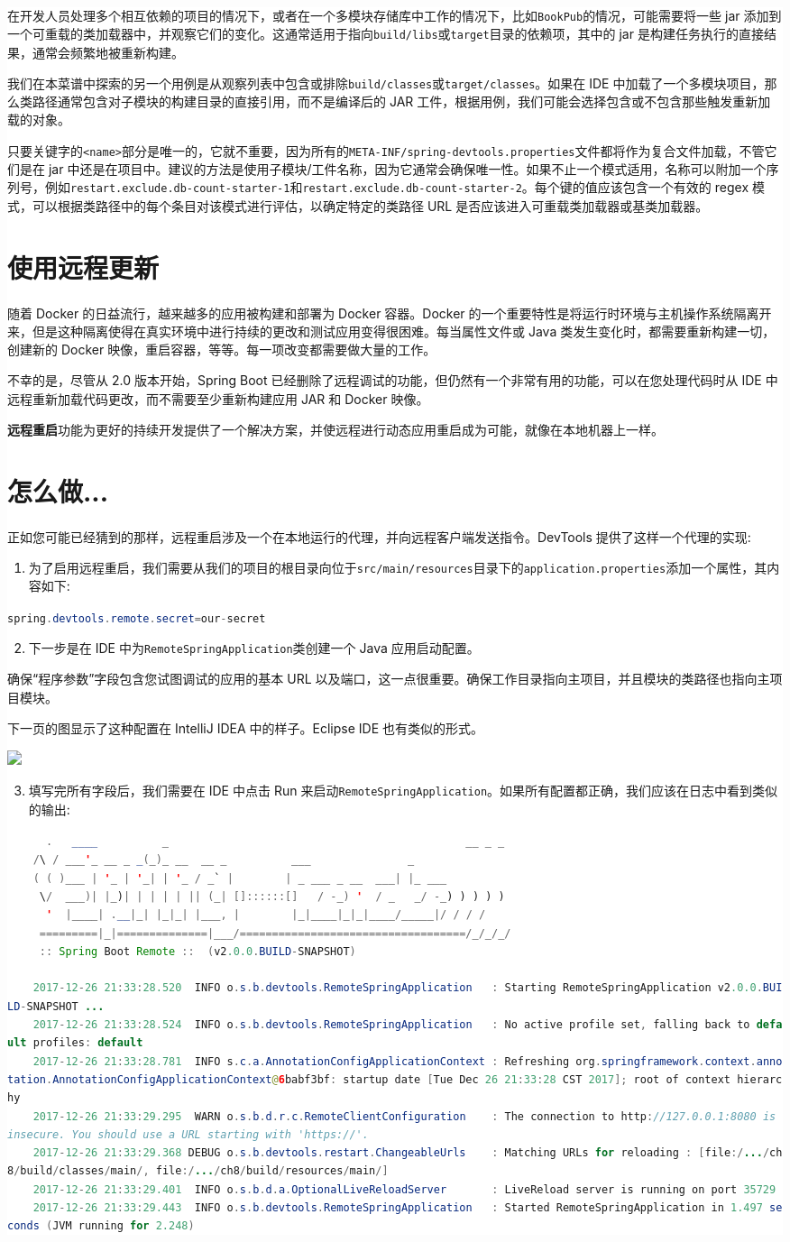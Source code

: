在开发人员处理多个相互依赖的项目的情况下，或者在一个多模块存储库中工作的情况下，比如`BookPub`的情况，可能需要将一些 jar 添加到一个可重载的类加载器中，并观察它们的变化。这通常适用于指向`build/libs`或`target`目录的依赖项，其中的 jar 是构建任务执行的直接结果，通常会频繁地被重新构建。

我们在本菜谱中探索的另一个用例是从观察列表中包含或排除`build/classes`或`target/classes`。如果在 IDE 中加载了一个多模块项目，那么类路径通常包含对子模块的构建目录的直接引用，而不是编译后的 JAR 工件，根据用例，我们可能会选择包含或不包含那些触发重新加载的对象。

只要关键字的`<name>`部分是唯一的，它就不重要，因为所有的`META-INF/spring-devtools.properties`文件都将作为复合文件加载，不管它们是在 jar 中还是在项目中。建议的方法是使用子模块/工件名称，因为它通常会确保唯一性。如果不止一个模式适用，名称可以附加一个序列号，例如`restart.exclude.db-count-starter-1`和`restart.exclude.db-count-starter-2`。每个键的值应该包含一个有效的 regex 模式，可以根据类路径中的每个条目对该模式进行评估，以确定特定的类路径 URL 是否应该进入可重载类加载器或基类加载器。

# 使用远程更新

随着 Docker 的日益流行，越来越多的应用被构建和部署为 Docker 容器。Docker 的一个重要特性是将运行时环境与主机操作系统隔离开来，但是这种隔离使得在真实环境中进行持续的更改和测试应用变得很困难。每当属性文件或 Java 类发生变化时，都需要重新构建一切，创建新的 Docker 映像，重启容器，等等。每一项改变都需要做大量的工作。

不幸的是，尽管从 2.0 版本开始，Spring Boot 已经删除了远程调试的功能，但仍然有一个非常有用的功能，可以在您处理代码时从 IDE 中远程重新加载代码更改，而不需要至少重新构建应用 JAR 和 Docker 映像。

**远程重启**功能为更好的持续开发提供了一个解决方案，并使远程进行动态应用重启成为可能，就像在本地机器上一样。

# 怎么做...

正如您可能已经猜到的那样，远程重启涉及一个在本地运行的代理，并向远程客户端发送指令。DevTools 提供了这样一个代理的实现:

1.  为了启用远程重启，我们需要从我们的项目的根目录向位于`src/main/resources`目录下的`application.properties`添加一个属性，其内容如下:

```java
spring.devtools.remote.secret=our-secret 
```

2.  下一步是在 IDE 中为`RemoteSpringApplication`类创建一个 Java 应用启动配置。

确保“程序参数”字段包含您试图调试的应用的基本 URL 以及端口，这一点很重要。确保工作目录指向主项目，并且模块的类路径也指向主项目模块。

下一页的图显示了这种配置在 IntelliJ IDEA 中的样子。Eclipse IDE 也有类似的形式。

![](assets/7503253b-f437-48e8-a5be-cbd5facb2aea.png)

3.  填写完所有字段后，我们需要在 IDE 中点击 Run 来启动`RemoteSpringApplication`。如果所有配置都正确，我们应该在日志中看到类似的输出:

```java
      .   ____          _                                              __ _ _
    /\ / ___'_ __ _ _(_)_ __  __ _          ___               _ 
    ( ( )___ | '_ | '_| | '_ / _` |        | _ ___ _ __  ___| |_ ___ 
     \/  ___)| |_)| | | | | || (_| []::::::[]   / -_) '  / _   _/ -_) ) ) ) )
      '  |____| .__|_| |_|_| |___, |        |_|____|_|_|____/_____|/ / / /
     =========|_|==============|___/===================================/_/_/_/
     :: Spring Boot Remote ::  (v2.0.0.BUILD-SNAPSHOT)

    2017-12-26 21:33:28.520  INFO o.s.b.devtools.RemoteSpringApplication   : Starting RemoteSpringApplication v2.0.0.BUILD-SNAPSHOT ...
    2017-12-26 21:33:28.524  INFO o.s.b.devtools.RemoteSpringApplication   : No active profile set, falling back to default profiles: default
    2017-12-26 21:33:28.781  INFO s.c.a.AnnotationConfigApplicationContext : Refreshing org.springframework.context.annotation.AnnotationConfigApplicationContext@6babf3bf: startup date [Tue Dec 26 21:33:28 CST 2017]; root of context hierarchy
    2017-12-26 21:33:29.295  WARN o.s.b.d.r.c.RemoteClientConfiguration    : The connection to http://127.0.0.1:8080 is insecure. You should use a URL starting with 'https://'.
    2017-12-26 21:33:29.368 DEBUG o.s.b.devtools.restart.ChangeableUrls    : Matching URLs for reloading : [file:/.../ch8/build/classes/main/, file:/.../ch8/build/resources/main/]
    2017-12-26 21:33:29.401  INFO o.s.b.d.a.OptionalLiveReloadServer       : LiveReload server is running on port 35729
    2017-12-26 21:33:29.443  INFO o.s.b.devtools.RemoteSpringApplication   : Started RemoteSpringApplication in 1.497 seconds (JVM running for 2.248)

```
